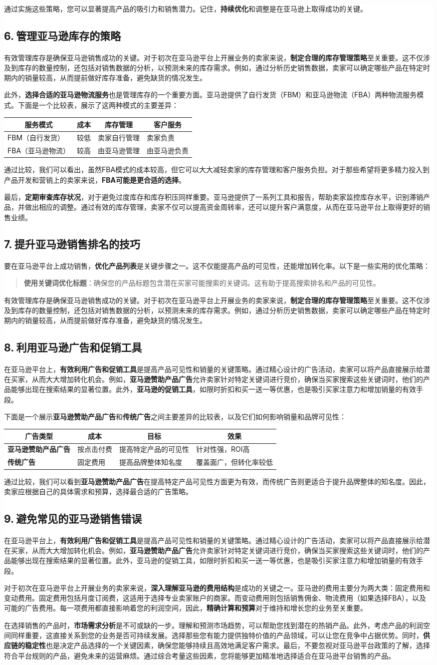 通过实施这些策略，您可以显著提高产品的吸引力和销售潜力。记住，**持续优化**和调整是在亚马逊上取得成功的关键。

## 6. 管理亚马逊库存的策略

有效管理库存是确保亚马逊销售成功的关键。对于初次在亚马逊平台上开展业务的卖家来说，**制定合理的库存管理策略**至关重要。这不仅涉及到库存的数量控制，还包括对销售数据的分析，以预测未来的库存需求。例如，通过分析历史销售数据，卖家可以确定哪些产品在特定时期内的销量较高，从而提前做好库存准备，避免缺货的情况发生。

此外，**选择合适的亚马逊物流服务**也是管理库存的一个重要方面。亚马逊提供了自行发货（FBM）和亚马逊物流（FBA）两种物流服务模式。下面是一个比较表，展示了这两种模式的主要差异：

| 服务模式 | 成本 | 库存管理 | 客户服务 |
| --- | --- | --- | --- |
| FBM（自行发货） | 较低 | 卖家自行管理 | 卖家负责 |
| FBA（亚马逊物流） | 较高 | 由亚马逊管理 | 由亚马逊负责 |

通过比较，我们可以看出，虽然FBA模式的成本较高，但它可以大大减轻卖家的库存管理和客户服务负担。对于那些希望将更多精力投入到产品开发和营销上的卖家来说，**FBA可能是更合适的选择**。

最后，**定期审查库存状况**，对于避免过度库存和库存积压同样重要。亚马逊提供了一系列工具和报告，帮助卖家监控库存水平，识别滞销产品，并做出相应的调整。通过有效的库存管理，卖家不仅可以提高资金周转率，还可以提升客户满意度，从而在亚马逊平台上取得更好的销售业绩。

## 7. 提升亚马逊销售排名的技巧

要在亚马逊平台上成功销售，**优化产品列表**是关键步骤之一。这不仅能提高产品的可见性，还能增加转化率。以下是一些实用的优化策略：

> **使用关键词优化标题**：确保您的产品标题包含潜在买家可能搜索的关键词。这有助于提高搜索排名和产品的可见性。

有效管理库存是确保亚马逊销售成功的关键。对于初次在亚马逊平台上开展业务的卖家来说，**制定合理的库存管理策略**至关重要。这不仅涉及到库存的数量控制，还包括对销售数据的分析，以预测未来的库存需求。例如，通过分析历史销售数据，卖家可以确定哪些产品在特定时期内的销量较高，从而提前做好库存准备，避免缺货的情况发生。

## 8. 利用亚马逊广告和促销工具

在亚马逊平台上，**有效利用广告和促销工具**是提高产品可见性和销量的关键策略。通过精心设计的广告活动，卖家可以将产品直接展示给潜在买家，从而大大增加转化机会。例如，**亚马逊赞助产品广告**允许卖家针对特定关键词进行竞价，确保当买家搜索这些关键词时，他们的产品能够出现在搜索结果的显著位置。此外，**亚马逊的促销工具**，如限时折扣和买一送一等优惠，也是吸引买家注意力和增加销量的有效手段。

下面是一个展示**亚马逊赞助产品广告**和**传统广告**之间主要差异的比较表，以及它们如何影响销量和品牌可见性：

| 广告类型 | 成本 | 目标 | 效果 |
| --- | --- | --- | --- |
| **亚马逊赞助产品广告** | 按点击付费 | 提高特定产品的可见性 | 针对性强，ROI高 |
| **传统广告** | 固定费用 | 提高品牌整体知名度 | 覆盖面广，但转化率较低 |

通过比较，我们可以看到**亚马逊赞助产品广告**在提高特定产品可见性方面更为有效，而传统广告则更适合于提升品牌整体的知名度。因此，卖家应根据自己的具体需求和预算，选择最合适的广告策略。

## 9. 避免常见的亚马逊销售错误

在亚马逊平台上，**有效利用广告和促销工具**是提高产品可见性和销量的关键策略。通过精心设计的广告活动，卖家可以将产品直接展示给潜在买家，从而大大增加转化机会。例如，**亚马逊赞助产品广告**允许卖家针对特定关键词进行竞价，确保当买家搜索这些关键词时，他们的产品能够出现在搜索结果的显著位置。此外，亚马逊的促销工具，如限时折扣和买一送一等优惠，也是吸引买家注意力和增加销量的有效手段。

对于初次在亚马逊平台上开展业务的卖家来说，**深入理解亚马逊的费用结构**是成功的关键之一。亚马逊的费用主要分为两大类：固定费用和变动费用。固定费用包括月度订阅费，这适用于选择专业卖家账户的商家。而变动费用则包括销售佣金、物流费用（如果选择FBA），以及可能的广告费用。每一项费用都直接影响着您的利润空间，因此，**精确计算和预算**对于维持和增长您的业务至关重要。

在选择销售的产品时，**市场需求分析**是不可或缺的一步。理解和预测市场趋势，可以帮助您找到潜在的热销产品。此外，考虑产品的利润空间同样重要，这直接关系到您的业务是否可持续发展。选择那些您有能力提供独特价值的产品领域，可以让您在竞争中占据优势。同时，**供应链的稳定性**也是决定产品选择的一个关键因素，确保您能够持续且高效地满足客户需求。最后，不要忽视对亚马逊平台政策的了解，选择符合平台规则的产品，避免未来的运营麻烦。通过综合考量这些因素，您将能够更加精准地选择适合在亚马逊平台销售的产品。
